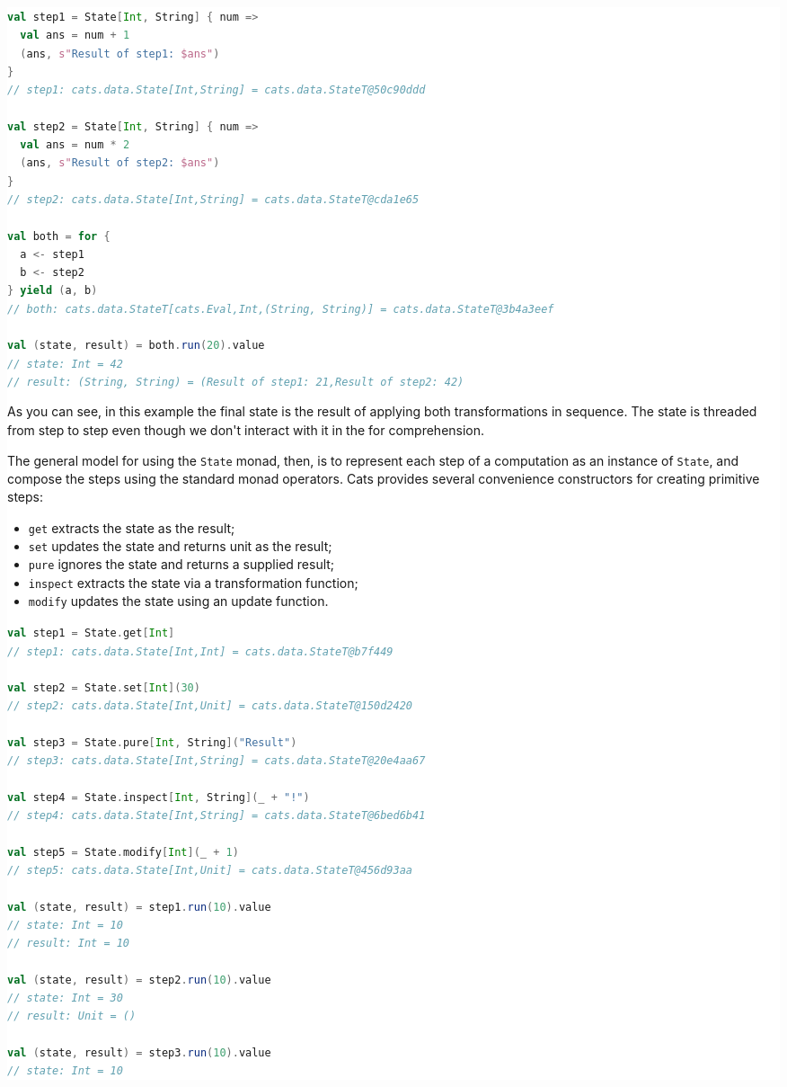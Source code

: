 ```scala
val step1 = State[Int, String] { num =>
  val ans = num + 1
  (ans, s"Result of step1: $ans")
}
// step1: cats.data.State[Int,String] = cats.data.StateT@50c90ddd

val step2 = State[Int, String] { num =>
  val ans = num * 2
  (ans, s"Result of step2: $ans")
}
// step2: cats.data.State[Int,String] = cats.data.StateT@cda1e65

val both = for {
  a <- step1
  b <- step2
} yield (a, b)
// both: cats.data.StateT[cats.Eval,Int,(String, String)] = cats.data.StateT@3b4a3eef

val (state, result) = both.run(20).value
// state: Int = 42
// result: (String, String) = (Result of step1: 21,Result of step2: 42)
```

As you can see, in this example the final state is the result of applying both transformations in sequence.
The state is threaded from step to step even though we don't interact with it in the for comprehension.

The general model for using the `State` monad, then,
is to represent each step of a computation as an instance of `State`,
and compose the steps using the standard monad operators.
Cats provides several convenience constructors for creating primitive steps:

 - `get` extracts the state as the result;
 - `set` updates the state and returns unit as the result;
 - `pure` ignores the state and returns a supplied result;
 - `inspect` extracts the state via a transformation function;
 - `modify` updates the state using an update function.

```scala
val step1 = State.get[Int]
// step1: cats.data.State[Int,Int] = cats.data.StateT@b7f449

val step2 = State.set[Int](30)
// step2: cats.data.State[Int,Unit] = cats.data.StateT@150d2420

val step3 = State.pure[Int, String]("Result")
// step3: cats.data.State[Int,String] = cats.data.StateT@20e4aa67

val step4 = State.inspect[Int, String](_ + "!")
// step4: cats.data.State[Int,String] = cats.data.StateT@6bed6b41

val step5 = State.modify[Int](_ + 1)
// step5: cats.data.State[Int,Unit] = cats.data.StateT@456d93aa

val (state, result) = step1.run(10).value
// state: Int = 10
// result: Int = 10

val (state, result) = step2.run(10).value
// state: Int = 30
// result: Unit = ()

val (state, result) = step3.run(10).value
// state: Int = 10
```